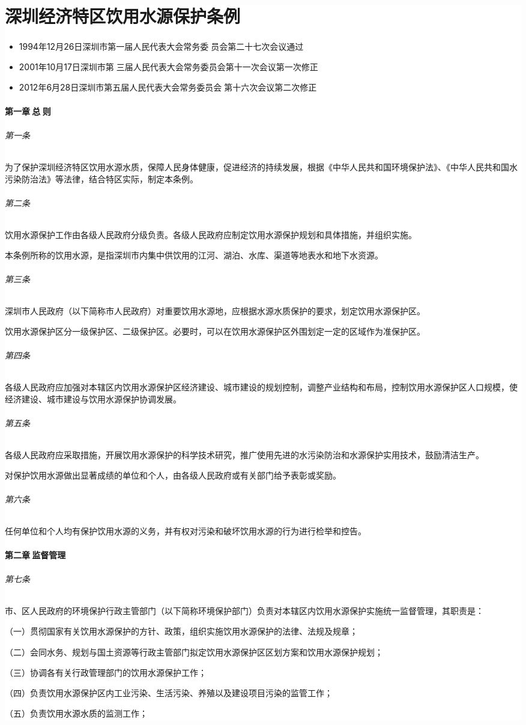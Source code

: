 # 深圳经济特区饮用水源保护条例

- 1994年12月26日深圳市第一届人民代表大会常务委
  员会第二十七次会议通过

- 2001年10月17日深圳市第
  三届人民代表大会常务委员会第十一次会议第一次修正

- 2012年6月28日深圳市第五届人民代表大会常务委员会
  第十六次会议第二次修正



#### 第一章 总 则

###### 第一条

为了保护深圳经济特区饮用水源水质，保障人民身体健康，促进经济的持续发展，根据《中华人民共和国环境保护法》、《中华人民共和国水污染防治法》等法律，结合特区实际，制定本条例。

###### 第二条

饮用水源保护工作由各级人民政府分级负责。各级人民政府应制定饮用水源保护规划和具体措施，并组织实施。

本条例所称的饮用水源，是指深圳市内集中供饮用的江河、湖泊、水库、渠道等地表水和地下水资源。

###### 第三条

深圳市人民政府（以下简称市人民政府）对重要饮用水源地，应根据水源水质保护的要求，划定饮用水源保护区。

饮用水源保护区分一级保护区、二级保护区。必要时，可以在饮用水源保护区外围划定一定的区域作为准保护区。

###### 第四条

各级人民政府应加强对本辖区内饮用水源保护区经济建设、城市建设的规划控制，调整产业结构和布局，控制饮用水源保护区人口规模，使经济建设、城市建设与饮用水源保护协调发展。

###### 第五条

各级人民政府应采取措施，开展饮用水源保护的科学技术研究，推广使用先进的水污染防治和水源保护实用技术，鼓励清洁生产。

对保护饮用水源做出显著成绩的单位和个人，由各级人民政府或有关部门给予表彰或奖励。

###### 第六条

任何单位和个人均有保护饮用水源的义务，并有权对污染和破坏饮用水源的行为进行检举和控告。

#### 第二章 监督管理

###### 第七条

市、区人民政府的环境保护行政主管部门（以下简称环境保护部门）负责对本辖区内饮用水源保护实施统一监督管理，其职责是：

（一）贯彻国家有关饮用水源保护的方针、政策，组织实施饮用水源保护的法律、法规及规章；

（二）会同水务、规划与国土资源等行政主管部门拟定饮用水源保护区区划方案和饮用水源保护规划；

（三）协调各有关行政管理部门的饮用水源保护工作；

（四）负责饮用水源保护区内工业污染、生活污染、养殖以及建设项目污染的监管工作；

（五）负责饮用水源水质的监测工作；
